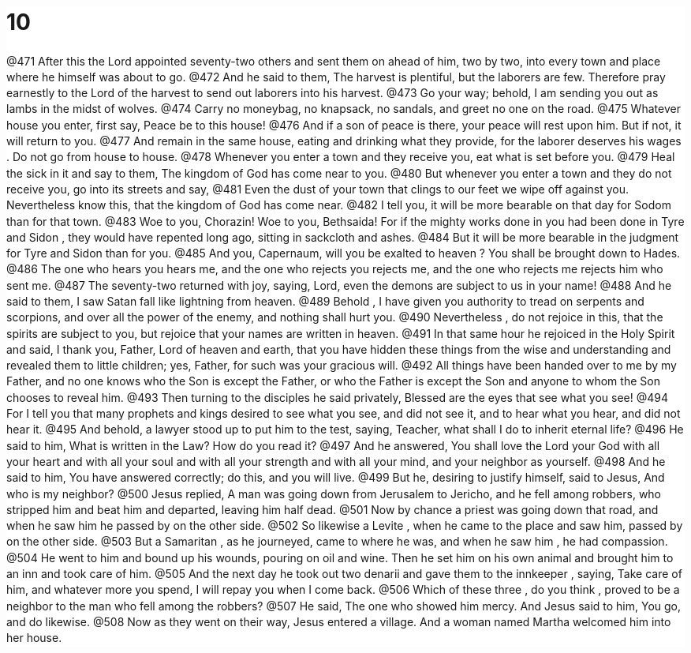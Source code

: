 # 10
@471 After this the Lord appointed seventy-two others and sent them on ahead of him, two by two, into every town and place where he himself was about to go.
@472 And he said to them, The harvest is plentiful, but the laborers are few. Therefore pray earnestly to the Lord of the harvest to send out laborers into his harvest.
@473 Go your way; behold, I am sending you out as lambs in the midst of wolves.
@474 Carry no moneybag, no knapsack, no sandals, and greet no one on the road.
@475 Whatever house you enter, first say, Peace be to this house!
@476 And if a son of peace is there, your peace will rest upon him. But if not, it will return to you.
@477 And remain in the same house, eating and drinking what they provide, for the laborer deserves his wages . Do not go from house to house.
@478 Whenever you enter a town and they receive you, eat what is set before you.
@479 Heal the sick in it and say to them, The kingdom of God has come near to you.
@480 But whenever you enter a town and they do not receive you, go into its streets and say,
@481 Even the dust of your town that clings to our feet we wipe off against you. Nevertheless know this, that the kingdom of God has come near.
@482 I tell you, it will be more bearable on that day for Sodom than for that town.
@483 Woe to you, Chorazin! Woe to you, Bethsaida! For if the mighty works done in you had been done in Tyre and Sidon , they would have repented long ago, sitting in sackcloth and ashes.
@484 But it will be more bearable in the judgment for Tyre and Sidon than for you.
@485 And you, Capernaum, will you be exalted to heaven ? You shall be brought down to Hades.
@486 The one who hears you hears me, and the one who rejects you rejects me, and the one who rejects me rejects him who sent me.
@487 The seventy-two returned with joy, saying, Lord, even the demons are subject to us in your name!
@488 And he said to them, I saw Satan fall like lightning from heaven.
@489 Behold , I have given you authority to tread on serpents and scorpions, and over all the power of the enemy, and nothing shall hurt you.
@490 Nevertheless , do not rejoice in this, that the spirits are subject to you, but rejoice that your names are written in heaven.
@491 In that same hour he rejoiced in the Holy Spirit and said, I thank you, Father, Lord of heaven and earth, that you have hidden these things from the wise and understanding and revealed them to little children; yes, Father, for such was your gracious will.
@492 All things have been handed over to me by my Father, and no one knows who the Son is except the Father, or who the Father is except the Son and anyone to whom the Son chooses to reveal him.
@493 Then turning to the disciples he said privately, Blessed are the eyes that see what you see!
@494 For I tell you that many prophets and kings desired to see what you see, and did not see it, and to hear what you hear, and did not hear it.
@495 And behold, a lawyer stood up to put him to the test, saying, Teacher, what shall I do to inherit eternal life?
@496 He said to him, What is written in the Law? How do you read it?
@497 And he answered, You shall love the Lord your God with all your heart and with all your soul and with all your strength and with all your mind, and your neighbor as yourself.
@498 And he said to him, You have answered correctly; do this, and you will live.
@499 But he, desiring to justify himself, said to Jesus, And who is my neighbor?
@500 Jesus replied, A man was going down from Jerusalem to Jericho, and he fell among robbers, who stripped him and beat him and departed, leaving him half dead.
@501 Now by chance a priest was going down that road, and when he saw him he passed by on the other side.
@502 So likewise a Levite , when he came to the place and saw him, passed by on the other side.
@503 But a Samaritan , as he journeyed, came to where he was, and when he saw him , he had compassion.
@504 He went to him and bound up his wounds, pouring on oil and wine. Then he set him on his own animal and brought him to an inn and took care of him.
@505 And the next day he took out two denarii and gave them to the innkeeper , saying, Take care of him, and whatever more you spend, I will repay you when I come back.
@506 Which of these three , do you think , proved to be a neighbor to the man who fell among the robbers?
@507 He said, The one who showed him mercy. And Jesus said to him, You go, and do likewise.
@508 Now as they went on their way, Jesus entered a village. And a woman named Martha welcomed him into her house.